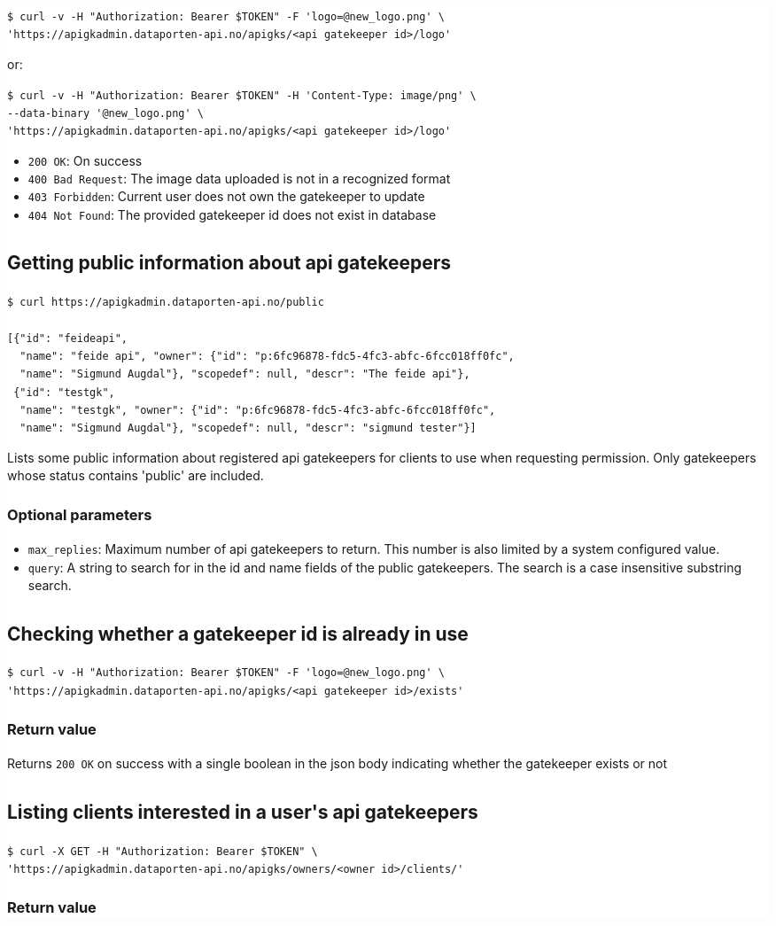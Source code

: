     $ curl -v -H "Authorization: Bearer $TOKEN" -F 'logo=@new_logo.png' \
    'https://apigkadmin.dataporten-api.no/apigks/<api gatekeeper id>/logo'

or:

    $ curl -v -H "Authorization: Bearer $TOKEN" -H 'Content-Type: image/png' \
    --data-binary '@new_logo.png' \
    'https://apigkadmin.dataporten-api.no/apigks/<api gatekeeper id>/logo'

- `200 OK`: On success
- `400 Bad Request`: The image data uploaded is not in a recognized format
- `403 Forbidden`: Current user does not own the gatekeeper to update
- `404 Not Found`: The provided gatekeeper id does not exist in database

## Getting public information about api gatekeepers

    $ curl https://apigkadmin.dataporten-api.no/public

    [{"id": "feideapi",
      "name": "feide api", "owner": {"id": "p:6fc96878-fdc5-4fc3-abfc-6fcc018ff0fc",
      "name": "Sigmund Augdal"}, "scopedef": null, "descr": "The feide api"},
     {"id": "testgk",
      "name": "testgk", "owner": {"id": "p:6fc96878-fdc5-4fc3-abfc-6fcc018ff0fc",
      "name": "Sigmund Augdal"}, "scopedef": null, "descr": "sigmund tester"}]

Lists some public information about registered api gatekeepers for
clients to use when requesting permission. Only gatekeepers whose status
contains 'public' are included.

### Optional parameters

- `max_replies`: Maximum number of api gatekeepers to return. This
  number is also limited by a system configured value.
- `query`: A string to search for in the id and name fields of the
  public gatekeepers. The search is a case insensitive substring search.

## Checking whether a gatekeeper id is already in use

    $ curl -v -H "Authorization: Bearer $TOKEN" -F 'logo=@new_logo.png' \
    'https://apigkadmin.dataporten-api.no/apigks/<api gatekeeper id>/exists'

### Return value

Returns `200 OK` on success with a single boolean in the json body indicating whether the gatekeeper exists or not

## Listing clients interested in a user's api gatekeepers

    $ curl -X GET -H "Authorization: Bearer $TOKEN" \
    'https://apigkadmin.dataporten-api.no/apigks/owners/<owner id>/clients/'

### Return value
